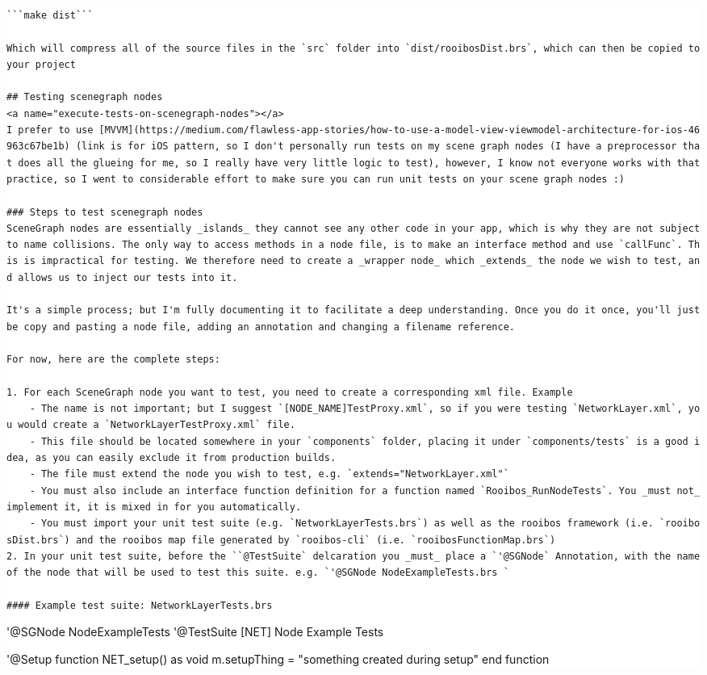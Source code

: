 ```
```make dist```

Which will compress all of the source files in the `src` folder into `dist/rooibosDist.brs`, which can then be copied to your project

## Testing scenegraph nodes
<a name="execute-tests-on-scenegraph-nodes"></a>
I prefer to use [MVVM](https://medium.com/flawless-app-stories/how-to-use-a-model-view-viewmodel-architecture-for-ios-46963c67be1b) (link is for iOS pattern, so I don't personally run tests on my scene graph nodes (I have a preprocessor that does all the glueing for me, so I really have very little logic to test), however, I know not everyone works with that practice, so I went to considerable effort to make sure you can run unit tests on your scene graph nodes :)

### Steps to test scenegraph nodes
SceneGraph nodes are essentially _islands_ they cannot see any other code in your app, which is why they are not subject to name collisions. The only way to access methods in a node file, is to make an interface method and use `callFunc`. This is impractical for testing. We therefore need to create a _wrapper node_ which _extends_ the node we wish to test, and allows us to inject our tests into it.

It's a simple process; but I'm fully documenting it to facilitate a deep understanding. Once you do it once, you'll just be copy and pasting a node file, adding an annotation and changing a filename reference.

For now, here are the complete steps:

1. For each SceneGraph node you want to test, you need to create a corresponding xml file. Example
	- The name is not important; but I suggest `[NODE_NAME]TestProxy.xml`, so if you were testing `NetworkLayer.xml`, you would create a `NetworkLayerTestProxy.xml` file.
	- This file should be located somewhere in your `components` folder, placing it under `components/tests` is a good idea, as you can easily exclude it from production builds.
	- The file must extend the node you wish to test, e.g. `extends="NetworkLayer.xml"`
	- You must also include an interface function definition for a function named `Rooibos_RunNodeTests`. You _must not_ implement it, it is mixed in for you automatically.
	- You must import your unit test suite (e.g. `NetworkLayerTests.brs`) as well as the rooibos framework (i.e. `rooibosDist.brs`) and the rooibos map file generated by `rooibos-cli` (i.e. `rooibosFunctionMap.brs`)
2. In your unit test suite, before the ``@TestSuite` delcaration you _must_ place a `'@SGNode` Annotation, with the name of the node that will be used to test this suite. e.g. `'@SGNode NodeExampleTests.brs `

#### Example test suite: NetworkLayerTests.brs

```
'@SGNode NodeExampleTests
'@TestSuite [NET] Node Example Tests

'@Setup
function NET_setup() as void
    m.setupThing = "something created during setup"
end function
